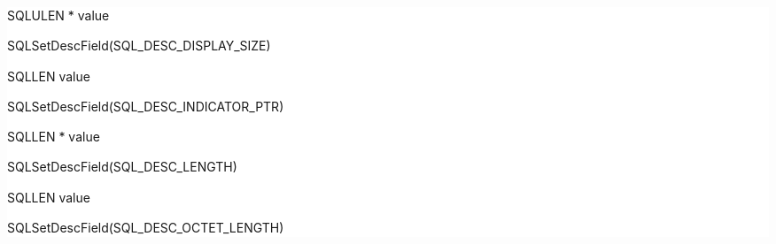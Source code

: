 </td>
<td valign="top">

SQLULEN \* value



</td>
</tr>
<tr>
<td valign="top">

SQLSetDescField\(SQL\_DESC\_DISPLAY\_SIZE\)



</td>
<td valign="top">

SQLLEN value



</td>
</tr>
<tr>
<td valign="top">

SQLSetDescField\(SQL\_DESC\_INDICATOR\_PTR\)



</td>
<td valign="top">

SQLLEN \* value



</td>
</tr>
<tr>
<td valign="top">

SQLSetDescField\(SQL\_DESC\_LENGTH\)



</td>
<td valign="top">

SQLLEN value



</td>
</tr>
<tr>
<td valign="top">

SQLSetDescField\(SQL\_DESC\_OCTET\_LENGTH\)



</td>
<td valign="top">
